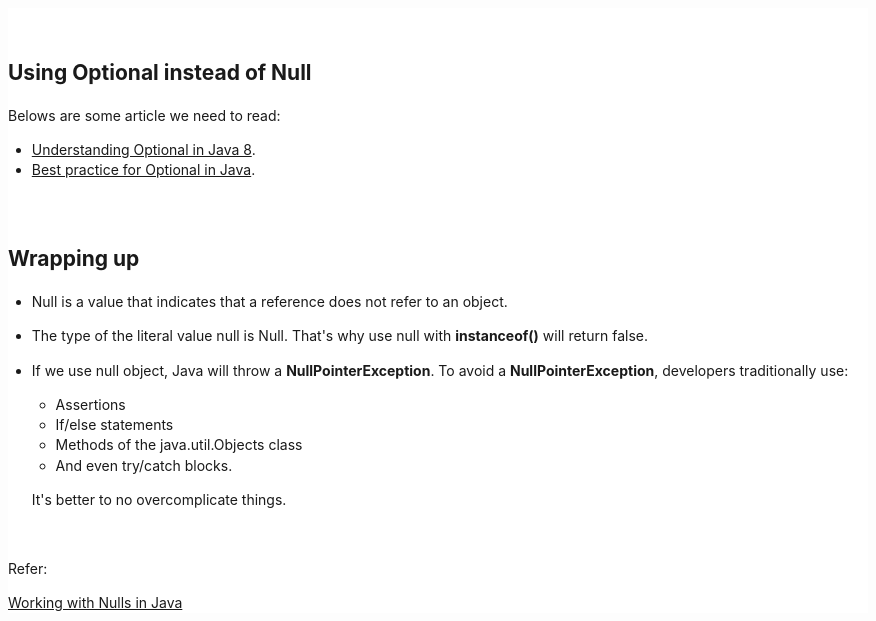 <br>

## Using Optional instead of Null

Belows are some article we need to read:
- [Understanding Optional in Java 8](http://ducmanhphan.github.io/2020-04-24-Understanding-Optional-in-Java-8/).
- [Best practice for Optional in Java](http://ducmanhphan.github.io/2019-12-06-Best-practice-for-Optional-in-Java/).

<br>

## Wrapping up

- Null is a value that indicates that a reference does not refer to an object.

- The type of the literal value null is Null. That's why use null with **instanceof()** will return false.

- If we use null object, Java will throw a **NullPointerException**. To avoid a **NullPointerException**, developers traditionally use:

    - Assertions
    - If/else statements
    - Methods of the java.util.Objects class
    - And even try/catch blocks.

    It's better to no overcomplicate things.

<br>

Refer:

[Working with Nulls in Java](https://app.pluralsight.com/library/courses/working-nulls-java/table-of-contents)